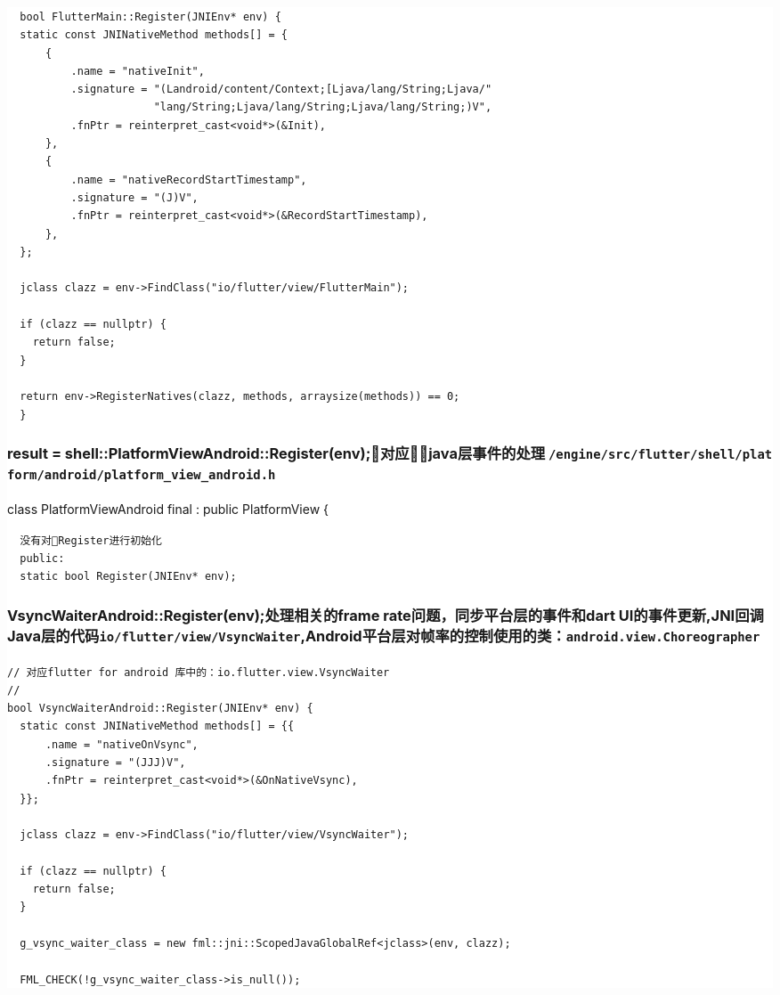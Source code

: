       bool FlutterMain::Register(JNIEnv* env) {
      static const JNINativeMethod methods[] = {
          {
              .name = "nativeInit",
              .signature = "(Landroid/content/Context;[Ljava/lang/String;Ljava/"
                           "lang/String;Ljava/lang/String;Ljava/lang/String;)V",
              .fnPtr = reinterpret_cast<void*>(&Init),
          },
          {
              .name = "nativeRecordStartTimestamp",
              .signature = "(J)V",
              .fnPtr = reinterpret_cast<void*>(&RecordStartTimestamp),
          },
      };

      jclass clazz = env->FindClass("io/flutter/view/FlutterMain");

      if (clazz == nullptr) {
        return false;
      }

      return env->RegisterNatives(clazz, methods, arraysize(methods)) == 0;
      }
###  result = shell::PlatformViewAndroid::Register(env);对应java层事件的处理 `/engine/src/flutter/shell/platform/android/platform_view_android.h`

  class PlatformViewAndroid final : public PlatformView {

      没有对Register进行初始化
      public:
      static bool Register(JNIEnv* env);

### VsyncWaiterAndroid::Register(env);处理相关的frame rate问题，同步平台层的事件和dart UI的事件更新,JNI回调Java层的代码`io/flutter/view/VsyncWaiter`,Android平台层对帧率的控制使用的类：`android.view.Choreographer`

    // 对应flutter for android 库中的：io.flutter.view.VsyncWaiter
    //
    bool VsyncWaiterAndroid::Register(JNIEnv* env) {
      static const JNINativeMethod methods[] = {{
          .name = "nativeOnVsync",
          .signature = "(JJJ)V",
          .fnPtr = reinterpret_cast<void*>(&OnNativeVsync),
      }};

      jclass clazz = env->FindClass("io/flutter/view/VsyncWaiter");

      if (clazz == nullptr) {
        return false;
      }

      g_vsync_waiter_class = new fml::jni::ScopedJavaGlobalRef<jclass>(env, clazz);

      FML_CHECK(!g_vsync_waiter_class->is_null());

